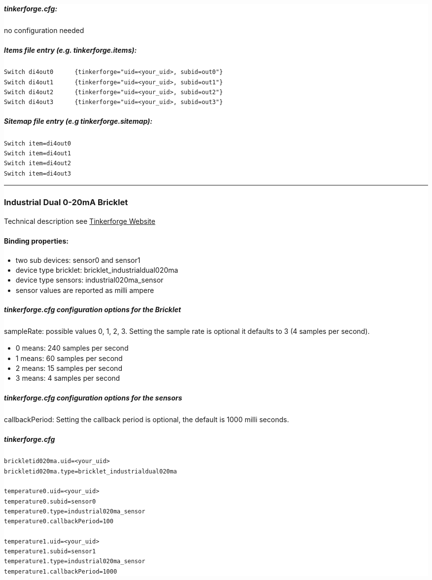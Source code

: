 ##### tinkerforge.cfg:

no configuration needed

##### Items file entry (e.g. tinkerforge.items):

```
Switch di4out0      {tinkerforge="uid=<your_uid>, subid=out0"}
Switch di4out1      {tinkerforge="uid=<your_uid>, subid=out1"}
Switch di4out2      {tinkerforge="uid=<your_uid>, subid=out2"}
Switch di4out3      {tinkerforge="uid=<your_uid>, subid=out3"}
```

##### Sitemap file entry (e.g tinkerforge.sitemap):

```
Switch item=di4out0
Switch item=di4out1
Switch item=di4out2
Switch item=di4out3
```

---

### Industrial Dual 0-20mA Bricklet

Technical description see [Tinkerforge Website](http://www.tinkerforge.com/en/doc/Hardware/Bricklets/Industrial_Dual_020mA.html)

#### Binding properties:

* two sub devices: sensor0 and sensor1
* device type bricklet: bricklet_industrialdual020ma
* device type sensors: industrial020ma_sensor
* sensor values are reported as milli ampere

##### tinkerforge.cfg configuration options for the Bricklet

sampleRate: possible values 0, 1, 2, 3. Setting the sample rate is optional
it defaults to 3 (4 samples per second).

* 0 means: 240 samples per second
* 1 means: 60 samples per second
* 2 means: 15 samples per second
* 3 means: 4 samples per second

##### tinkerforge.cfg configuration options for the sensors

callbackPeriod: Setting the callback period is optional, the default is 1000 milli seconds.

##### tinkerforge.cfg

```
brickletid020ma.uid=<your_uid>
brickletid020ma.type=bricklet_industrialdual020ma

temperature0.uid=<your_uid>
temperature0.subid=sensor0
temperature0.type=industrial020ma_sensor
temperature0.callbackPeriod=100

temperature1.uid=<your_uid>
temperature1.subid=sensor1
temperature1.type=industrial020ma_sensor
temperature1.callbackPeriod=1000
```

